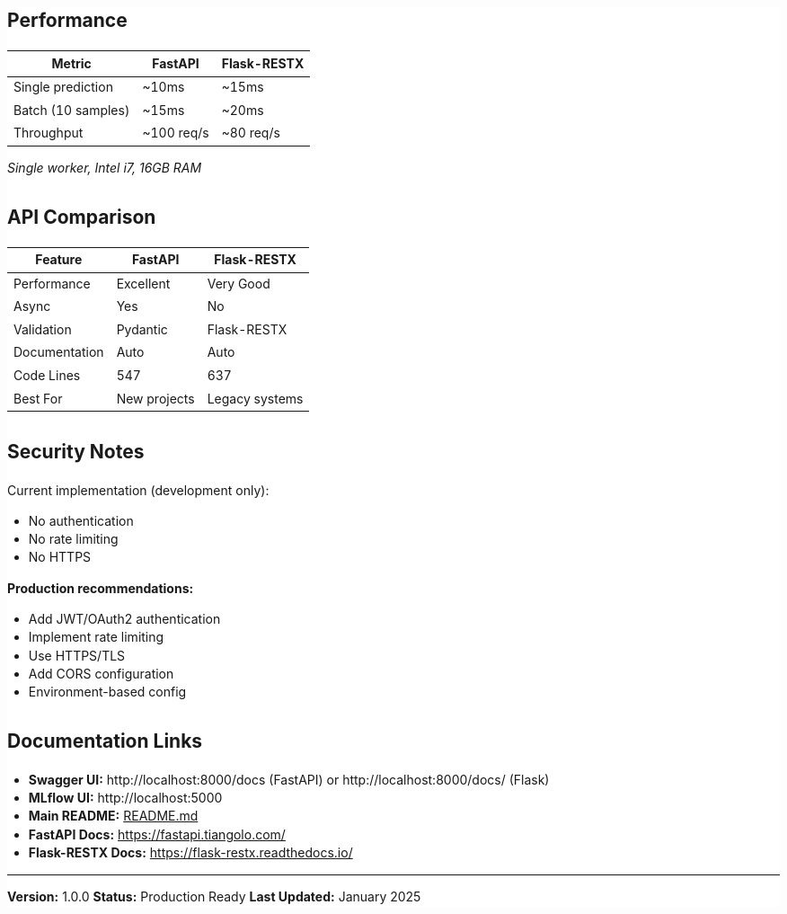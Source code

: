 ## Performance

| Metric | FastAPI | Flask-RESTX |
|--------|---------|-------------|
| Single prediction | ~10ms | ~15ms |
| Batch (10 samples) | ~15ms | ~20ms |
| Throughput | ~100 req/s | ~80 req/s |

*Single worker, Intel i7, 16GB RAM*

## API Comparison

| Feature | FastAPI | Flask-RESTX |
|---------|---------|-------------|
| Performance | Excellent | Very Good |
| Async | Yes | No |
| Validation | Pydantic | Flask-RESTX |
| Documentation | Auto | Auto |
| Code Lines | 547 | 637 |
| Best For | New projects | Legacy systems |

## Security Notes

Current implementation (development only):
- No authentication
- No rate limiting
- No HTTPS

**Production recommendations:**
- Add JWT/OAuth2 authentication
- Implement rate limiting
- Use HTTPS/TLS
- Add CORS configuration
- Environment-based config

## Documentation Links

- **Swagger UI:** http://localhost:8000/docs (FastAPI) or http://localhost:8000/docs/ (Flask)
- **MLflow UI:** http://localhost:5000
- **Main README:** [README.md](README.md)
- **FastAPI Docs:** https://fastapi.tiangolo.com/
- **Flask-RESTX Docs:** https://flask-restx.readthedocs.io/

---

**Version:** 1.0.0
**Status:** Production Ready
**Last Updated:** January 2025
